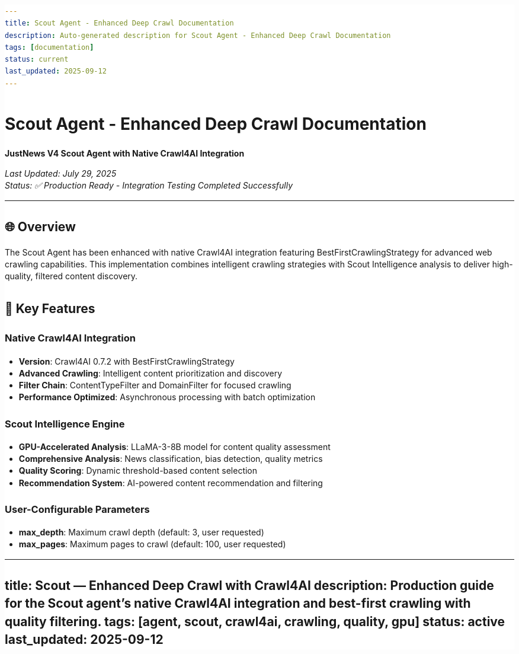 ```yaml
---
title: Scout Agent - Enhanced Deep Crawl Documentation
description: Auto-generated description for Scout Agent - Enhanced Deep Crawl Documentation
tags: [documentation]
status: current
last_updated: 2025-09-12
---
```


# Scout Agent - Enhanced Deep Crawl Documentation

**JustNews V4 Scout Agent with Native Crawl4AI Integration**

*Last Updated: July 29, 2025*  
*Status: ✅ Production Ready - Integration Testing Completed Successfully*

---

## 🌐 Overview

The Scout Agent has been enhanced with native Crawl4AI integration featuring BestFirstCrawlingStrategy for advanced web crawling capabilities. This implementation combines intelligent crawling strategies with Scout Intelligence analysis to deliver high-quality, filtered content discovery.

## 🚀 Key Features

### Native Crawl4AI Integration
- **Version**: Crawl4AI 0.7.2 with BestFirstCrawlingStrategy
- **Advanced Crawling**: Intelligent content prioritization and discovery
- **Filter Chain**: ContentTypeFilter and DomainFilter for focused crawling
- **Performance Optimized**: Asynchronous processing with batch optimization

### Scout Intelligence Engine
- **GPU-Accelerated Analysis**: LLaMA-3-8B model for content quality assessment
- **Comprehensive Analysis**: News classification, bias detection, quality metrics
- **Quality Scoring**: Dynamic threshold-based content selection
- **Recommendation System**: AI-powered content recommendation and filtering

### User-Configurable Parameters
- **max_depth**: Maximum crawl depth (default: 3, user requested)
- **max_pages**: Maximum pages to crawl (default: 100, user requested)
---
title: Scout — Enhanced Deep Crawl with Crawl4AI
description: Production guide for the Scout agent’s native Crawl4AI integration and best-first crawling with quality filtering.
tags: [agent, scout, crawl4ai, crawling, quality, gpu]
status: active
last_updated: 2025-09-12
---
